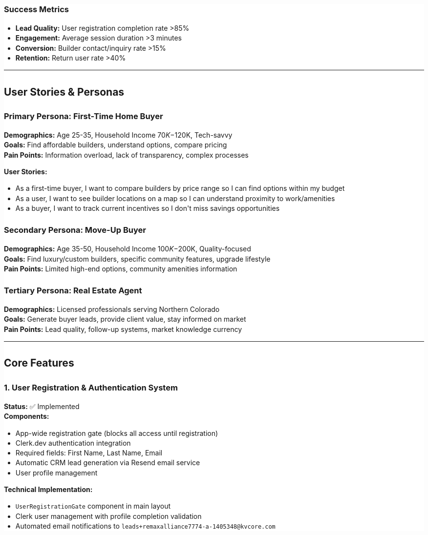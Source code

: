### Success Metrics
- **Lead Quality:** User registration completion rate >85%
- **Engagement:** Average session duration >3 minutes
- **Conversion:** Builder contact/inquiry rate >15%
- **Retention:** Return user rate >40%

---

## User Stories & Personas

### Primary Persona: First-Time Home Buyer
**Demographics:** Age 25-35, Household Income $70K-$120K, Tech-savvy  
**Goals:** Find affordable builders, understand options, compare pricing  
**Pain Points:** Information overload, lack of transparency, complex processes

**User Stories:**
- As a first-time buyer, I want to compare builders by price range so I can find options within my budget
- As a user, I want to see builder locations on a map so I can understand proximity to work/amenities
- As a buyer, I want to track current incentives so I don't miss savings opportunities

### Secondary Persona: Move-Up Buyer
**Demographics:** Age 35-50, Household Income $100K-$200K, Quality-focused  
**Goals:** Find luxury/custom builders, specific community features, upgrade lifestyle  
**Pain Points:** Limited high-end options, community amenities information

### Tertiary Persona: Real Estate Agent
**Demographics:** Licensed professionals serving Northern Colorado  
**Goals:** Generate buyer leads, provide client value, stay informed on market  
**Pain Points:** Lead quality, follow-up systems, market knowledge currency

---

## Core Features

### 1. User Registration & Authentication System
**Status:** ✅ Implemented  
**Components:**
- App-wide registration gate (blocks all access until registration)
- Clerk.dev authentication integration
- Required fields: First Name, Last Name, Email
- Automatic CRM lead generation via Resend email service
- User profile management

**Technical Implementation:**
- `UserRegistrationGate` component in main layout
- Clerk user management with profile completion validation
- Automated email notifications to `leads+remaxalliance7774-a-1405348@kvcore.com`
